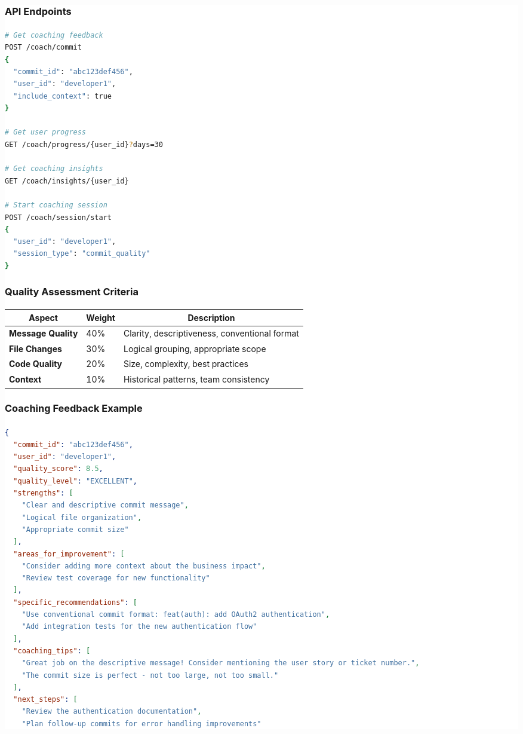 ### API Endpoints

```bash
# Get coaching feedback
POST /coach/commit
{
  "commit_id": "abc123def456",
  "user_id": "developer1",
  "include_context": true
}

# Get user progress
GET /coach/progress/{user_id}?days=30

# Get coaching insights
GET /coach/insights/{user_id}

# Start coaching session
POST /coach/session/start
{
  "user_id": "developer1",
  "session_type": "commit_quality"
}
```

### Quality Assessment Criteria

| Aspect | Weight | Description |
|--------|--------|-------------|
| **Message Quality** | 40% | Clarity, descriptiveness, conventional format |
| **File Changes** | 30% | Logical grouping, appropriate scope |
| **Code Quality** | 20% | Size, complexity, best practices |
| **Context** | 10% | Historical patterns, team consistency |

### Coaching Feedback Example

```json
{
  "commit_id": "abc123def456",
  "user_id": "developer1",
  "quality_score": 8.5,
  "quality_level": "EXCELLENT",
  "strengths": [
    "Clear and descriptive commit message",
    "Logical file organization",
    "Appropriate commit size"
  ],
  "areas_for_improvement": [
    "Consider adding more context about the business impact",
    "Review test coverage for new functionality"
  ],
  "specific_recommendations": [
    "Use conventional commit format: feat(auth): add OAuth2 authentication",
    "Add integration tests for the new authentication flow"
  ],
  "coaching_tips": [
    "Great job on the descriptive message! Consider mentioning the user story or ticket number.",
    "The commit size is perfect - not too large, not too small."
  ],
  "next_steps": [
    "Review the authentication documentation",
    "Plan follow-up commits for error handling improvements"
```